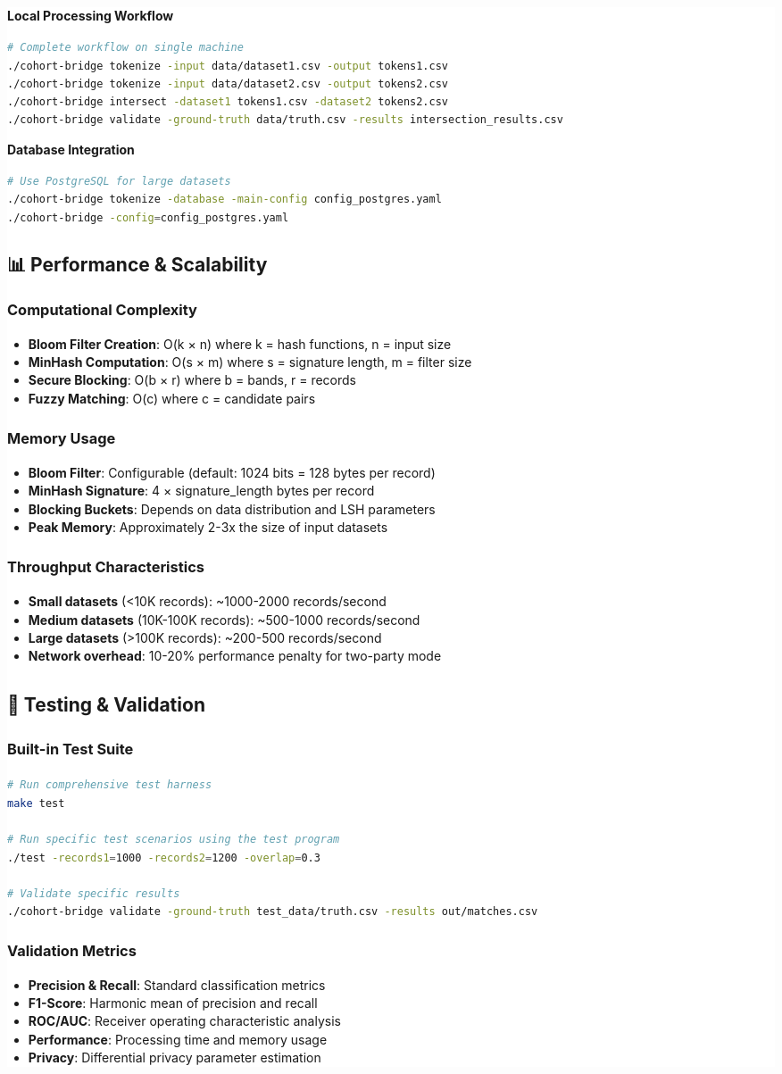**Local Processing Workflow**
```bash
# Complete workflow on single machine
./cohort-bridge tokenize -input data/dataset1.csv -output tokens1.csv
./cohort-bridge tokenize -input data/dataset2.csv -output tokens2.csv
./cohort-bridge intersect -dataset1 tokens1.csv -dataset2 tokens2.csv
./cohort-bridge validate -ground-truth data/truth.csv -results intersection_results.csv
```

**Database Integration**
```bash
# Use PostgreSQL for large datasets
./cohort-bridge tokenize -database -main-config config_postgres.yaml
./cohort-bridge -config=config_postgres.yaml
```

## 📊 Performance & Scalability

### Computational Complexity
- **Bloom Filter Creation**: O(k × n) where k = hash functions, n = input size
- **MinHash Computation**: O(s × m) where s = signature length, m = filter size  
- **Secure Blocking**: O(b × r) where b = bands, r = records
- **Fuzzy Matching**: O(c) where c = candidate pairs

### Memory Usage
- **Bloom Filter**: Configurable (default: 1024 bits = 128 bytes per record)
- **MinHash Signature**: 4 × signature_length bytes per record
- **Blocking Buckets**: Depends on data distribution and LSH parameters
- **Peak Memory**: Approximately 2-3x the size of input datasets

### Throughput Characteristics
- **Small datasets** (<10K records): ~1000-2000 records/second
- **Medium datasets** (10K-100K records): ~500-1000 records/second  
- **Large datasets** (>100K records): ~200-500 records/second
- **Network overhead**: 10-20% performance penalty for two-party mode

## 🧪 Testing & Validation

### Built-in Test Suite
```bash
# Run comprehensive test harness
make test

# Run specific test scenarios using the test program
./test -records1=1000 -records2=1200 -overlap=0.3

# Validate specific results
./cohort-bridge validate -ground-truth test_data/truth.csv -results out/matches.csv
```

### Validation Metrics
- **Precision & Recall**: Standard classification metrics
- **F1-Score**: Harmonic mean of precision and recall
- **ROC/AUC**: Receiver operating characteristic analysis
- **Performance**: Processing time and memory usage
- **Privacy**: Differential privacy parameter estimation
